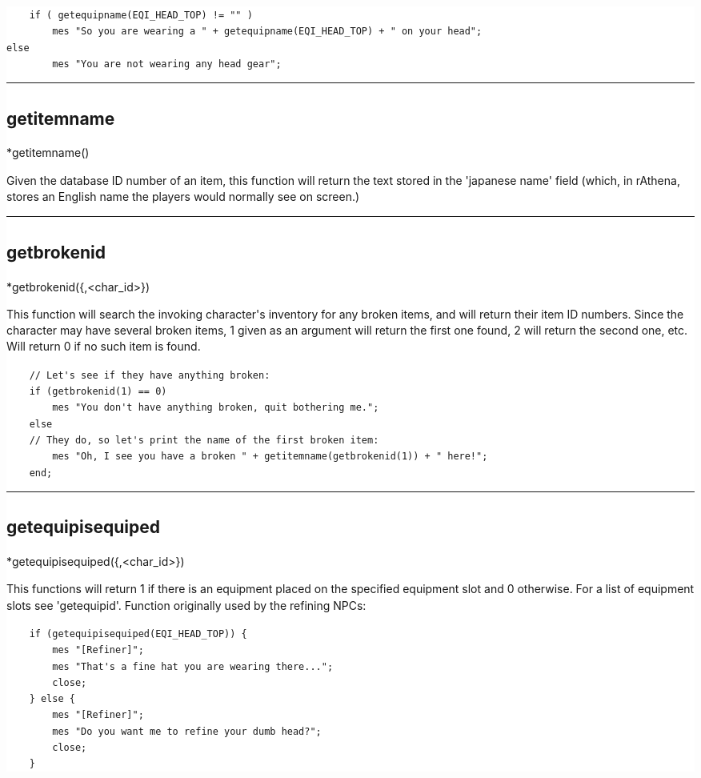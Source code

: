         if ( getequipname(EQI_HEAD_TOP) != "" )
	        mes "So you are wearing a " + getequipname(EQI_HEAD_TOP) + " on your head";
	else
	        mes "You are not wearing any head gear";

---------------------------------------

## getitemname
*getitemname(<item id>)

Given the database ID number of an item, this function will return the text
stored in the 'japanese name' field (which, in rAthena, stores an English name
the players would normally see on screen.)

---------------------------------------

## getbrokenid
*getbrokenid(<number>{,<char_id>})

This function will search the invoking character's inventory for any broken
items, and will return their item ID numbers. Since the character may have
several broken items, 1 given as an argument will return the first one found, 2
will return the second one, etc. Will return 0 if no such item is found.
```
	// Let's see if they have anything broken:
	if (getbrokenid(1) == 0)
		mes "You don't have anything broken, quit bothering me.";
	else
	// They do, so let's print the name of the first broken item:
		mes "Oh, I see you have a broken " + getitemname(getbrokenid(1)) + " here!";
	end;
```

---------------------------------------

## getequipisequiped
*getequipisequiped(<equipment slot>{,<char_id>})

This functions will return 1 if there is an equipment placed on the specified
equipment slot and 0 otherwise. For a list of equipment slots
see 'getequipid'. Function originally used by the refining NPCs:
```
    if (getequipisequiped(EQI_HEAD_TOP)) {
        mes "[Refiner]";
        mes "That's a fine hat you are wearing there...";
        close;
	} else {
		mes "[Refiner]";
		mes "Do you want me to refine your dumb head?";
		close;
	}
```
